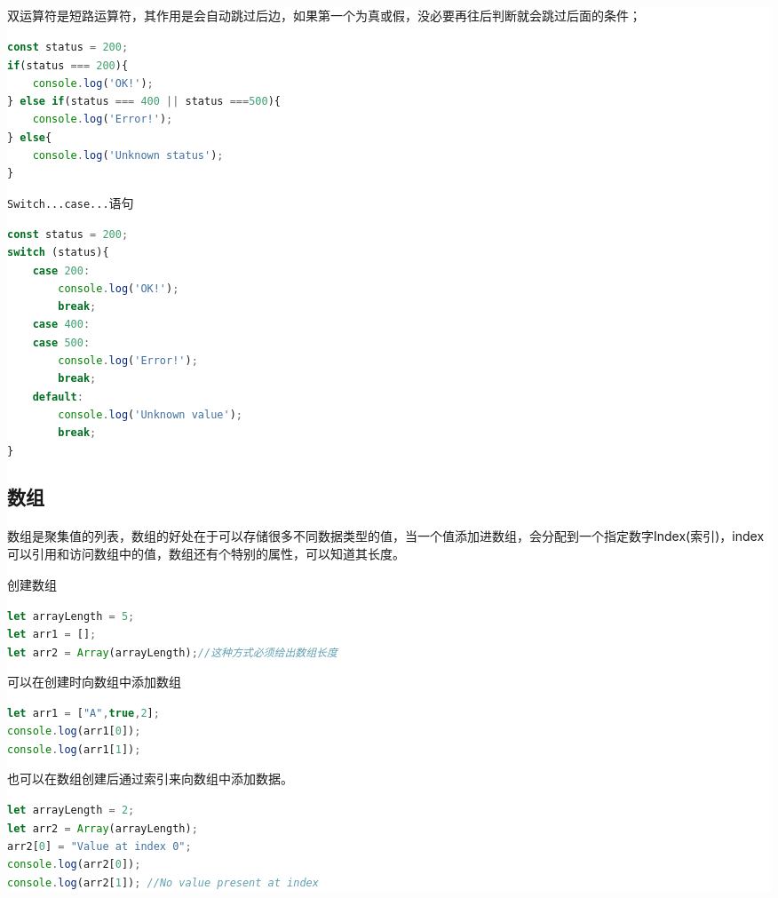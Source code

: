 双运算符是短路运算符，其作用是会自动跳过后边，如果第一个为真或假，没必要再往后判断就会跳过后面的条件；

```javascript
const status = 200;
if(status === 200){
    console.log('OK!');
} else if(status === 400 || status ===500){
    console.log('Error!');
} else{
    console.log('Unknown status');
}
```

`Switch...case...`语句

```javascript
const status = 200;
switch (status){
    case 200:
        console.log('OK!');
        break;
    case 400:
    case 500:
        console.log('Error!');
        break;
    default:
        console.log('Unknown value');
        break;
}
```

## 数组

数组是聚集值的列表，数组的好处在于可以存储很多不同数据类型的值，当一个值添加进数组，会分配到一个指定数字Index(索引)，index可以引用和访问数组中的值，数组还有个特别的属性，可以知道其长度。

创建数组

```javascript
let arrayLength = 5;
let arr1 = [];
let arr2 = Array(arrayLength);//这种方式必须给出数组长度
```

可以在创建时向数组中添加数组

```javascript
let arr1 = ["A",true,2];
console.log(arr1[0]);
console.log(arr1[1]);
```

也可以在数组创建后通过索引来向数组中添加数据。

```javascript
let arrayLength = 2;
let arr2 = Array(arrayLength);
arr2[0] = "Value at index 0";
console.log(arr2[0]);
console.log(arr2[1]); //No value present at index
```
